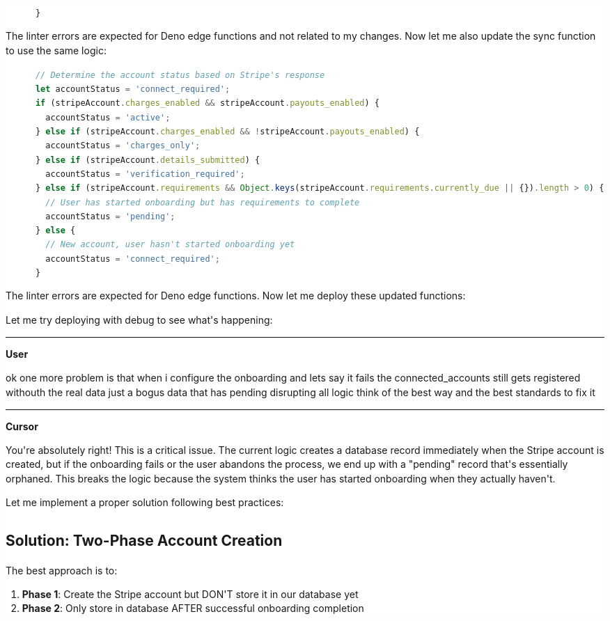 ```typescript
      }
```

The linter errors are expected for Deno edge functions and not related to my changes. Now let me also update the sync function to use the same logic:


```typescript
      // Determine the account status based on Stripe's response
      let accountStatus = 'connect_required';
      if (stripeAccount.charges_enabled && stripeAccount.payouts_enabled) {
        accountStatus = 'active';
      } else if (stripeAccount.charges_enabled && !stripeAccount.payouts_enabled) {
        accountStatus = 'charges_only';
      } else if (stripeAccount.details_submitted) {
        accountStatus = 'verification_required';
      } else if (stripeAccount.requirements && Object.keys(stripeAccount.requirements.currently_due || {}).length > 0) {
        // User has started onboarding but has requirements to complete
        accountStatus = 'pending';
      } else {
        // New account, user hasn't started onboarding yet
        accountStatus = 'connect_required';
      }
```

The linter errors are expected for Deno edge functions. Now let me deploy these updated functions:


Let me try deploying with debug to see what's happening:


---

**User**

ok one more problem is that when i configure the onboarding and lets say it fails the connected_accounts still gets registered withouth the real data just a bogus data that has pending disrupting all logic think of the best way and the best standards to fix it

---

**Cursor**

You're absolutely right! This is a critical issue. The current logic creates a database record immediately when the Stripe account is created, but if the onboarding fails or the user abandons the process, we end up with a "pending" record that's essentially orphaned. This breaks the logic because the system thinks the user has started onboarding when they actually haven't.

Let me implement a proper solution following best practices:

## Solution: Two-Phase Account Creation

The best approach is to:
1. **Phase 1**: Create the Stripe account but DON'T store it in our database yet
2. **Phase 2**: Only store in database AFTER successful onboarding completion
